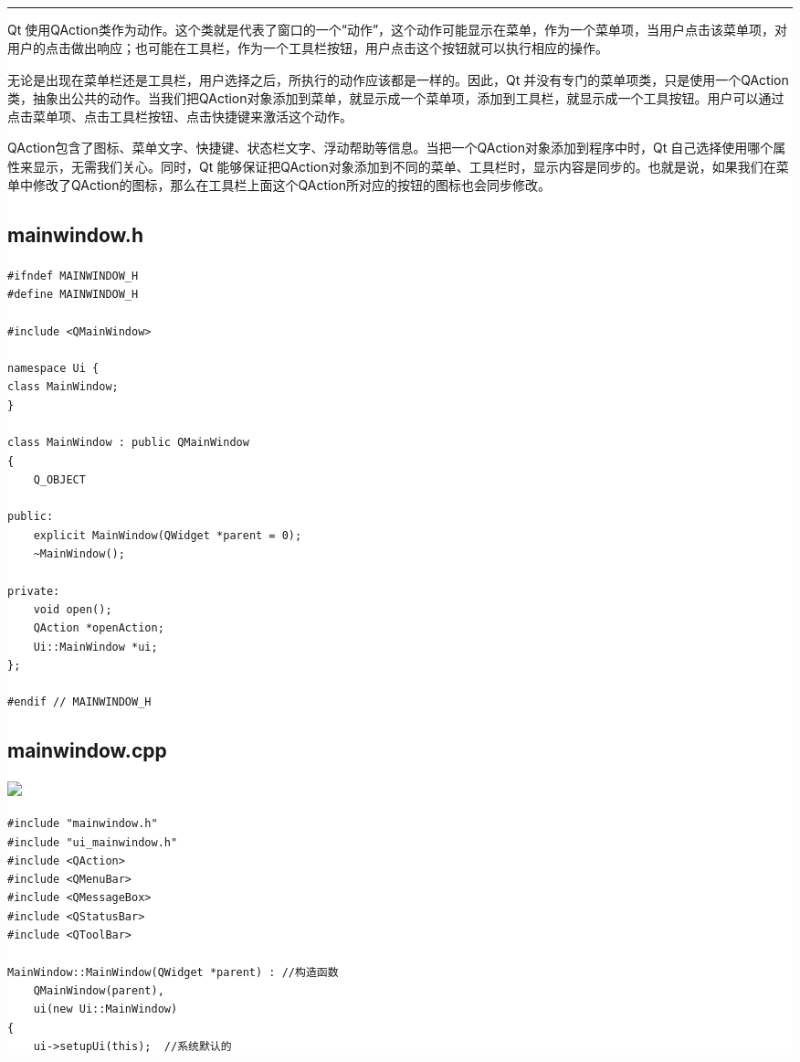 
----------

Qt 使用QAction类作为动作。这个类就是代表了窗口的一个“动作”，这个动作可能显示在菜单，作为一个菜单项，当用户点击该菜单项，对用户的点击做出响应；也可能在工具栏，作为一个工具栏按钮，用户点击这个按钮就可以执行相应的操作。

无论是出现在菜单栏还是工具栏，用户选择之后，所执行的动作应该都是一样的。因此，Qt 并没有专门的菜单项类，只是使用一个QAction类，抽象出公共的动作。当我们把QAction对象添加到菜单，就显示成一个菜单项，添加到工具栏，就显示成一个工具按钮。用户可以通过点击菜单项、点击工具栏按钮、点击快捷键来激活这个动作。

QAction包含了图标、菜单文字、快捷键、状态栏文字、浮动帮助等信息。当把一个QAction对象添加到程序中时，Qt 自己选择使用哪个属性来显示，无需我们关心。同时，Qt 能够保证把QAction对象添加到不同的菜单、工具栏时，显示内容是同步的。也就是说，如果我们在菜单中修改了QAction的图标，那么在工具栏上面这个QAction所对应的按钮的图标也会同步修改。



## mainwindow.h ##

	#ifndef MAINWINDOW_H
	#define MAINWINDOW_H
	
	#include <QMainWindow>
	
	namespace Ui {
	class MainWindow;
	}
	
	class MainWindow : public QMainWindow
	{
	    Q_OBJECT
	
	public:
	    explicit MainWindow(QWidget *parent = 0);
	    ~MainWindow();
	
	private:
	    void open();
	    QAction *openAction;
	    Ui::MainWindow *ui;
	};
	
	#endif // MAINWINDOW_H


## mainwindow.cpp ##

![](http://files.devbean.net/images/2012/08/mw-action.png)

	
	#include "mainwindow.h"
	#include "ui_mainwindow.h"
	#include <QAction>
	#include <QMenuBar>
	#include <QMessageBox>
	#include <QStatusBar>
	#include <QToolBar>
	
	MainWindow::MainWindow(QWidget *parent) : //构造函数
	    QMainWindow(parent),
	    ui(new Ui::MainWindow)
	{
	    ui->setupUi(this);  //系统默认的
	
